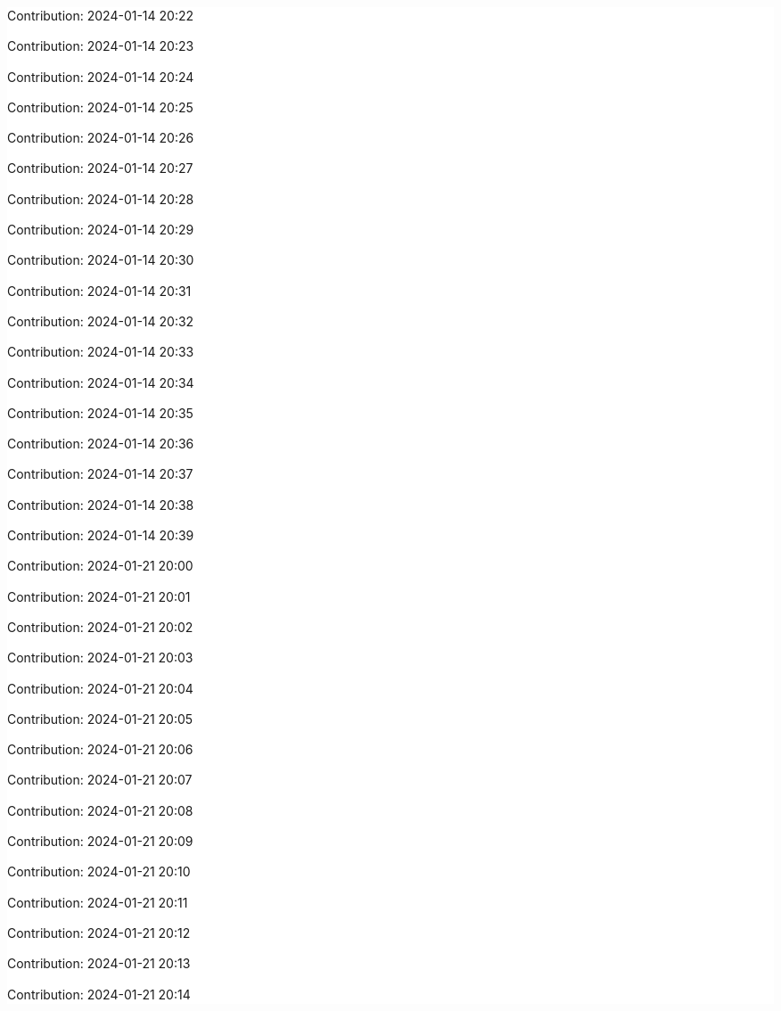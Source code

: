 Contribution: 2024-01-14 20:22

Contribution: 2024-01-14 20:23

Contribution: 2024-01-14 20:24

Contribution: 2024-01-14 20:25

Contribution: 2024-01-14 20:26

Contribution: 2024-01-14 20:27

Contribution: 2024-01-14 20:28

Contribution: 2024-01-14 20:29

Contribution: 2024-01-14 20:30

Contribution: 2024-01-14 20:31

Contribution: 2024-01-14 20:32

Contribution: 2024-01-14 20:33

Contribution: 2024-01-14 20:34

Contribution: 2024-01-14 20:35

Contribution: 2024-01-14 20:36

Contribution: 2024-01-14 20:37

Contribution: 2024-01-14 20:38

Contribution: 2024-01-14 20:39

Contribution: 2024-01-21 20:00

Contribution: 2024-01-21 20:01

Contribution: 2024-01-21 20:02

Contribution: 2024-01-21 20:03

Contribution: 2024-01-21 20:04

Contribution: 2024-01-21 20:05

Contribution: 2024-01-21 20:06

Contribution: 2024-01-21 20:07

Contribution: 2024-01-21 20:08

Contribution: 2024-01-21 20:09

Contribution: 2024-01-21 20:10

Contribution: 2024-01-21 20:11

Contribution: 2024-01-21 20:12

Contribution: 2024-01-21 20:13

Contribution: 2024-01-21 20:14
